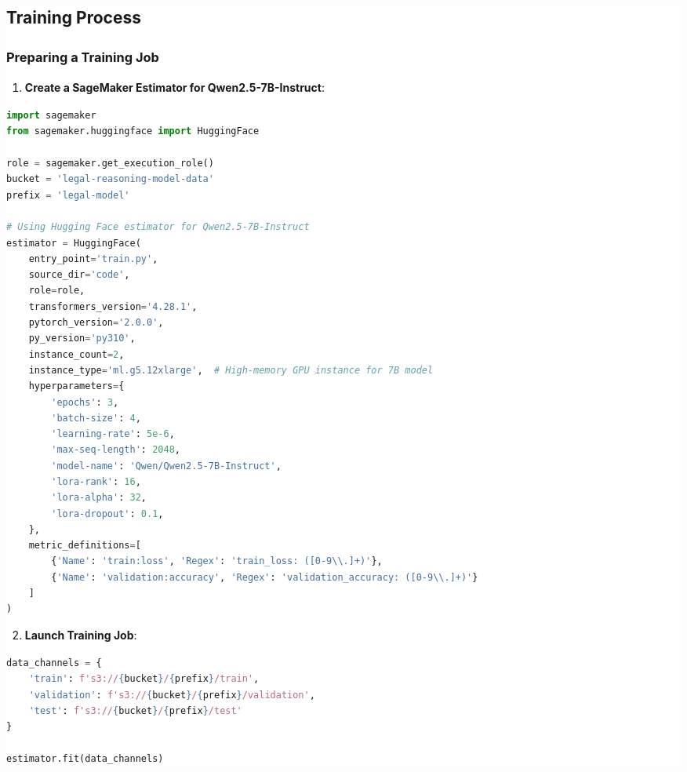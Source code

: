 ## Training Process

### Preparing a Training Job

1. **Create a SageMaker Estimator for Qwen2.5-7B-Instruct**:

```python
import sagemaker
from sagemaker.huggingface import HuggingFace

role = sagemaker.get_execution_role()
bucket = 'legal-reasoning-model-data'
prefix = 'legal-model'

# Using Hugging Face estimator for Qwen2.5-7B-Instruct
estimator = HuggingFace(
    entry_point='train.py',
    source_dir='code',
    role=role,
    transformers_version='4.28.1',
    pytorch_version='2.0.0',
    py_version='py310',
    instance_count=2,
    instance_type='ml.g5.12xlarge',  # High-memory GPU instance for 7B model
    hyperparameters={
        'epochs': 3,
        'batch-size': 4,
        'learning-rate': 5e-6,
        'max-seq-length': 2048,
        'model-name': 'Qwen/Qwen2.5-7B-Instruct',
        'lora-rank': 16,
        'lora-alpha': 32,
        'lora-dropout': 0.1,
    },
    metric_definitions=[
        {'Name': 'train:loss', 'Regex': 'train_loss: ([0-9\\.]+)'},
        {'Name': 'validation:accuracy', 'Regex': 'validation_accuracy: ([0-9\\.]+)'}
    ]
)
```

2. **Launch Training Job**:

```python
data_channels = {
    'train': f's3://{bucket}/{prefix}/train',
    'validation': f's3://{bucket}/{prefix}/validation',
    'test': f's3://{bucket}/{prefix}/test'
}

estimator.fit(data_channels)
```
